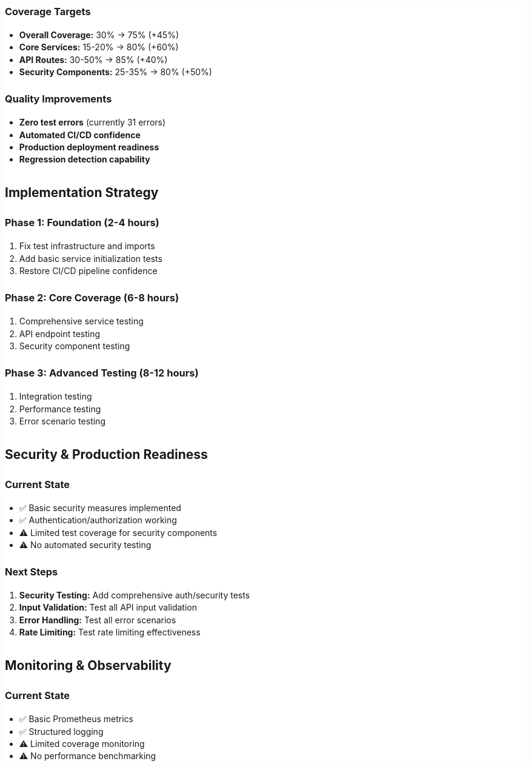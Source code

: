 ### Coverage Targets
- **Overall Coverage:** 30% → 75% (+45%)
- **Core Services:** 15-20% → 80% (+60%)
- **API Routes:** 30-50% → 85% (+40%)
- **Security Components:** 25-35% → 80% (+50%)

### Quality Improvements
- **Zero test errors** (currently 31 errors)
- **Automated CI/CD confidence**
- **Production deployment readiness**
- **Regression detection capability**

## Implementation Strategy

### Phase 1: Foundation (2-4 hours)
1. Fix test infrastructure and imports
2. Add basic service initialization tests
3. Restore CI/CD pipeline confidence

### Phase 2: Core Coverage (6-8 hours)
1. Comprehensive service testing
2. API endpoint testing
3. Security component testing

### Phase 3: Advanced Testing (8-12 hours)
1. Integration testing
2. Performance testing
3. Error scenario testing

## Security & Production Readiness

### Current State
- ✅ Basic security measures implemented
- ✅ Authentication/authorization working
- ⚠️ Limited test coverage for security components
- ⚠️ No automated security testing

### Next Steps
1. **Security Testing:** Add comprehensive auth/security tests
2. **Input Validation:** Test all API input validation
3. **Error Handling:** Test all error scenarios
4. **Rate Limiting:** Test rate limiting effectiveness

## Monitoring & Observability

### Current State
- ✅ Basic Prometheus metrics
- ✅ Structured logging
- ⚠️ Limited coverage monitoring
- ⚠️ No performance benchmarking

